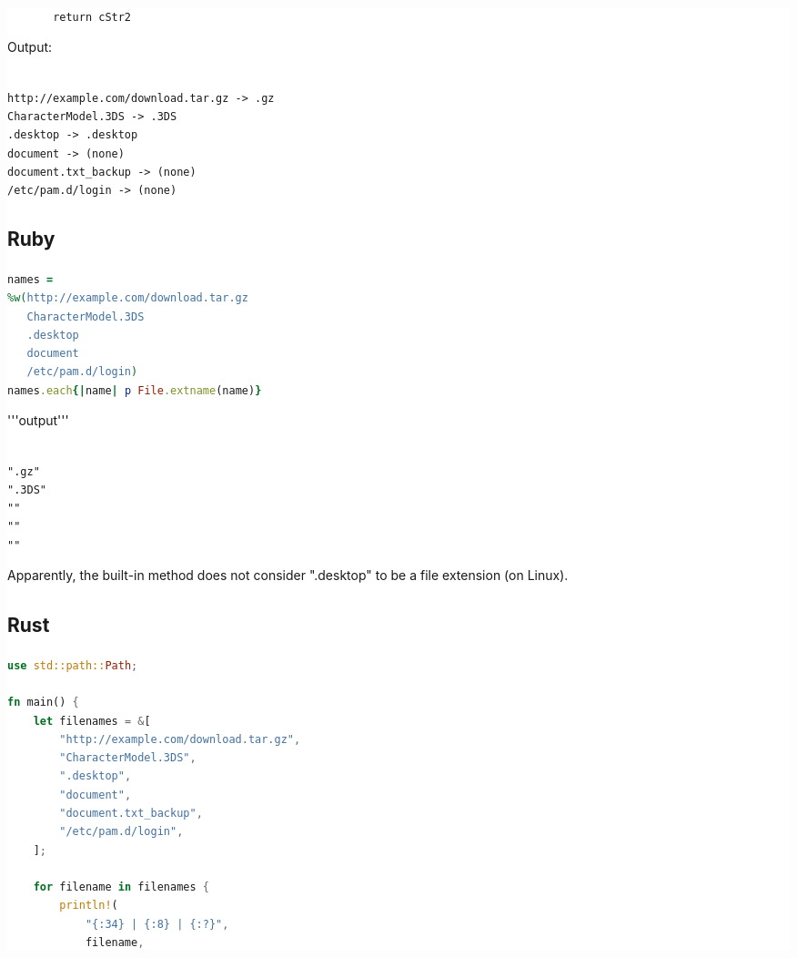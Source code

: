 ```ring
       return cStr2

```

Output:

```txt

http://example.com/download.tar.gz -> .gz
CharacterModel.3DS -> .3DS
.desktop -> .desktop
document -> (none)
document.txt_backup -> (none)
/etc/pam.d/login -> (none)

```



## Ruby


```ruby
names =
%w(http://example.com/download.tar.gz
   CharacterModel.3DS
   .desktop
   document
   /etc/pam.d/login)
names.each{|name| p File.extname(name)}

```

'''output'''

```txt

".gz"
".3DS"
""
""
""

```

Apparently, the built-in method does not consider ".desktop" to be a file extension (on Linux).


## Rust


```Rust
use std::path::Path;

fn main() {
    let filenames = &[
        "http://example.com/download.tar.gz",
        "CharacterModel.3DS",
        ".desktop",
        "document",
        "document.txt_backup",
        "/etc/pam.d/login",
    ];

    for filename in filenames {
        println!(
            "{:34} | {:8} | {:?}",
            filename,
```